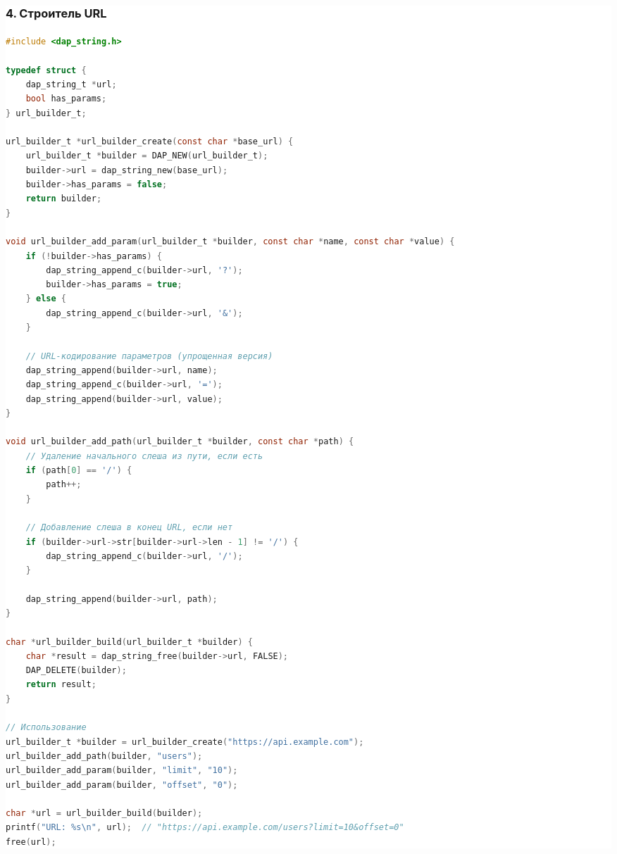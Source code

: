 ### 4. Строитель URL

```c
#include <dap_string.h>

typedef struct {
    dap_string_t *url;
    bool has_params;
} url_builder_t;

url_builder_t *url_builder_create(const char *base_url) {
    url_builder_t *builder = DAP_NEW(url_builder_t);
    builder->url = dap_string_new(base_url);
    builder->has_params = false;
    return builder;
}

void url_builder_add_param(url_builder_t *builder, const char *name, const char *value) {
    if (!builder->has_params) {
        dap_string_append_c(builder->url, '?');
        builder->has_params = true;
    } else {
        dap_string_append_c(builder->url, '&');
    }

    // URL-кодирование параметров (упрощенная версия)
    dap_string_append(builder->url, name);
    dap_string_append_c(builder->url, '=');
    dap_string_append(builder->url, value);
}

void url_builder_add_path(url_builder_t *builder, const char *path) {
    // Удаление начального слеша из пути, если есть
    if (path[0] == '/') {
        path++;
    }

    // Добавление слеша в конец URL, если нет
    if (builder->url->str[builder->url->len - 1] != '/') {
        dap_string_append_c(builder->url, '/');
    }

    dap_string_append(builder->url, path);
}

char *url_builder_build(url_builder_t *builder) {
    char *result = dap_string_free(builder->url, FALSE);
    DAP_DELETE(builder);
    return result;
}

// Использование
url_builder_t *builder = url_builder_create("https://api.example.com");
url_builder_add_path(builder, "users");
url_builder_add_param(builder, "limit", "10");
url_builder_add_param(builder, "offset", "0");

char *url = url_builder_build(builder);
printf("URL: %s\n", url);  // "https://api.example.com/users?limit=10&offset=0"
free(url);
```
